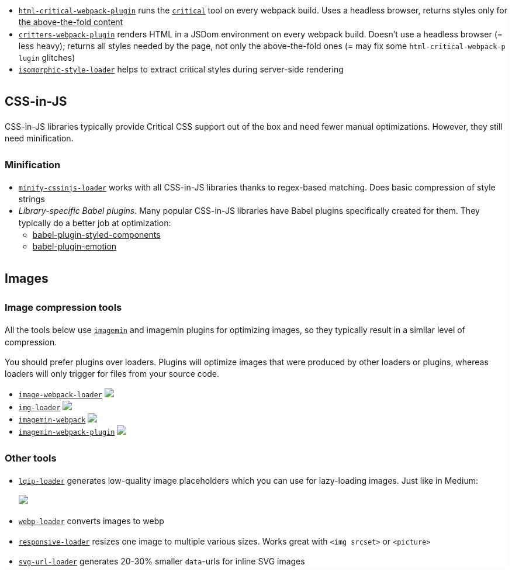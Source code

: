 - [`html-critical-webpack-plugin`](https://www.npmjs.com/package/html-critical-webpack-plugin) runs the [`critical`](https://www.npmjs.com/package/critical) tool on every webpack build. Uses a headless browser, returns styles only for [the above-the-fold content](https://whatis.techtarget.com/definition/above-the-fold)
- [`critters-webpack-plugin`](https://www.npmjs.com/package/critters-webpack-plugin) renders HTML in a JSDom environment on every webpack build. Doesn’t use a headless browser (= less heavy); returns all styles needed by the page, not only the above-the-fold ones (= may fix some `html-critical-webpack-plugin` glitches)
- [`isomorphic-style-loader`](https://www.npmjs.com/package/isomorphic-style-loader) helps to extract critical styles during server-side rendering

## CSS-in-JS

CSS-in-JS libraries typically provide Critical CSS support out of the box and need fewer manual optimizations. However, they still need minification.

### Minification

- [`minify-cssinjs-loader`](https://www.npmjs.com/package/minify-cssinjs-loader) works with all CSS-in-JS libraries thanks to regex-based matching. Does basic compression of style strings
- _Library-specific Babel plugins_. Many popular CSS-in-JS libraries have Babel plugins specifically created for them. They typically do a better job at optimization:
  - [babel-plugin-styled-components](https://www.npmjs.com/package/babel-plugin-styled-components)
  - [babel-plugin-emotion](https://www.npmjs.com/package/babel-plugin-emotion)

## Images

### Image compression tools

All the tools below use [`imagemin`](https://www.npmjs.com/package/imagemin) and imagemin plugins for optimizing images, so they typically result in a similar level of compression.

You should prefer plugins over loaders. Plugins will optimize images that were produced by other loaders or plugins, whereas loaders will only trigger for files from your source code.

- [`image-webpack-loader`](https://www.npmjs.com/package/image-webpack-loader) ![](https://img.shields.io/npm/dw/image-webpack-loader)
- [`img-loader`](https://www.npmjs.com/package/img-loader) ![](https://img.shields.io/npm/dw/img-loader)
- [`imagemin-webpack`](https://www.npmjs.com/package/imagemin-webpack) ![](https://img.shields.io/npm/dw/imagemin-webpack)
- [`imagemin-webpack-plugin`](https://www.npmjs.com/package/imagemin-webpack-plugin) ![](https://img.shields.io/npm/dw/imagemin-webpack-plugin)

### Other tools

- [`lqip-loader`](https://www.npmjs.com/package/lqip-loader) generates low-quality image placeholders which you can use for lazy-loading images. Just like in Medium:

  ![](https://i.imgur.com/uBsYSNd.png)

- [`webp-loader`](https://www.npmjs.com/package/webp-loader) converts images to webp
- [`responsive-loader`](https://www.npmjs.com/package/responsive-loader) resizes one image to multiple various sizes. Works great with `<img srcset>` or `<picture>`
- [`svg-url-loader`](https://www.npmjs.com/package/svg-url-loader) generates 20-30% smaller `data`-urls for inline SVG images
